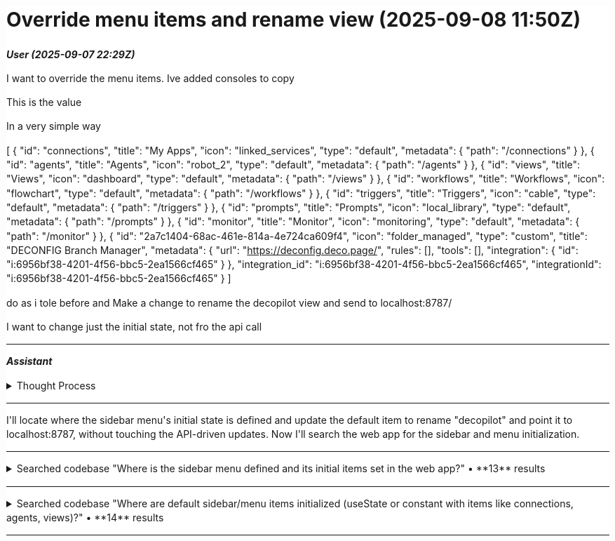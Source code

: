 

# Override menu items and rename view (2025-09-08 11:50Z)

_**User (2025-09-07 22:29Z)**_

I want to override the menu items. Ive added consoles to copy

This is the value

In a very simple way

[ { "id": "connections", "title": "My Apps", "icon": "linked_services", "type":
"default", "metadata": { "path": "/connections" } }, { "id": "agents", "title":
"Agents", "icon": "robot_2", "type": "default", "metadata": { "path": "/agents"
} }, { "id": "views", "title": "Views", "icon": "dashboard", "type": "default",
"metadata": { "path": "/views" } }, { "id": "workflows", "title": "Workflows",
"icon": "flowchart", "type": "default", "metadata": { "path": "/workflows" } },
{ "id": "triggers", "title": "Triggers", "icon": "cable", "type": "default",
"metadata": { "path": "/triggers" } }, { "id": "prompts", "title": "Prompts",
"icon": "local_library", "type": "default", "metadata": { "path": "/prompts" }
}, { "id": "monitor", "title": "Monitor", "icon": "monitoring", "type":
"default", "metadata": { "path": "/monitor" } }, { "id":
"2a7c1404-68ac-461e-814a-4e724ca609f4", "icon": "folder_managed", "type":
"custom", "title": "DECONFIG Branch Manager", "metadata": { "url":
"https://deconfig.deco.page/", "rules": [], "tools": [], "integration": { "id":
"i:6956bf38-4201-4f56-bbc5-2ea1566cf465" } }, "integration_id":
"i:6956bf38-4201-4f56-bbc5-2ea1566cf465", "integrationId":
"i:6956bf38-4201-4f56-bbc5-2ea1566cf465" } ]

do as i tole before and Make a change to rename the decopilot view and send to
localhost:8787/

I want to change just the initial state, not fro the api call

---

_**Assistant**_

<think><details><summary>Thought Process</summary></details></think>

---

I'll locate where the sidebar menu's initial state is defined and update the
default item to rename "decopilot" and point it to localhost:8787, without
touching the API-driven updates. Now I'll search the web app for the sidebar and
menu initialization.

---

<details><summary>Searched codebase "Where is the sidebar menu defined and its initial items set in the web app?" • **13** results</summary></details>

---

<details><summary>Searched codebase "Where are default sidebar/menu items initialized (useState or constant with items like connections, agents, views)?" • **14** results</summary></details>

---